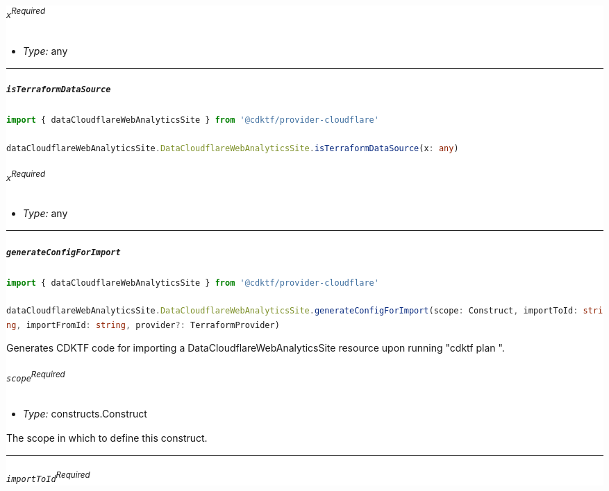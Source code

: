 ###### `x`<sup>Required</sup> <a name="x" id="@cdktf/provider-cloudflare.dataCloudflareWebAnalyticsSite.DataCloudflareWebAnalyticsSite.isTerraformElement.parameter.x"></a>

- *Type:* any

---

##### `isTerraformDataSource` <a name="isTerraformDataSource" id="@cdktf/provider-cloudflare.dataCloudflareWebAnalyticsSite.DataCloudflareWebAnalyticsSite.isTerraformDataSource"></a>

```typescript
import { dataCloudflareWebAnalyticsSite } from '@cdktf/provider-cloudflare'

dataCloudflareWebAnalyticsSite.DataCloudflareWebAnalyticsSite.isTerraformDataSource(x: any)
```

###### `x`<sup>Required</sup> <a name="x" id="@cdktf/provider-cloudflare.dataCloudflareWebAnalyticsSite.DataCloudflareWebAnalyticsSite.isTerraformDataSource.parameter.x"></a>

- *Type:* any

---

##### `generateConfigForImport` <a name="generateConfigForImport" id="@cdktf/provider-cloudflare.dataCloudflareWebAnalyticsSite.DataCloudflareWebAnalyticsSite.generateConfigForImport"></a>

```typescript
import { dataCloudflareWebAnalyticsSite } from '@cdktf/provider-cloudflare'

dataCloudflareWebAnalyticsSite.DataCloudflareWebAnalyticsSite.generateConfigForImport(scope: Construct, importToId: string, importFromId: string, provider?: TerraformProvider)
```

Generates CDKTF code for importing a DataCloudflareWebAnalyticsSite resource upon running "cdktf plan <stack-name>".

###### `scope`<sup>Required</sup> <a name="scope" id="@cdktf/provider-cloudflare.dataCloudflareWebAnalyticsSite.DataCloudflareWebAnalyticsSite.generateConfigForImport.parameter.scope"></a>

- *Type:* constructs.Construct

The scope in which to define this construct.

---

###### `importToId`<sup>Required</sup> <a name="importToId" id="@cdktf/provider-cloudflare.dataCloudflareWebAnalyticsSite.DataCloudflareWebAnalyticsSite.generateConfigForImport.parameter.importToId"></a>
